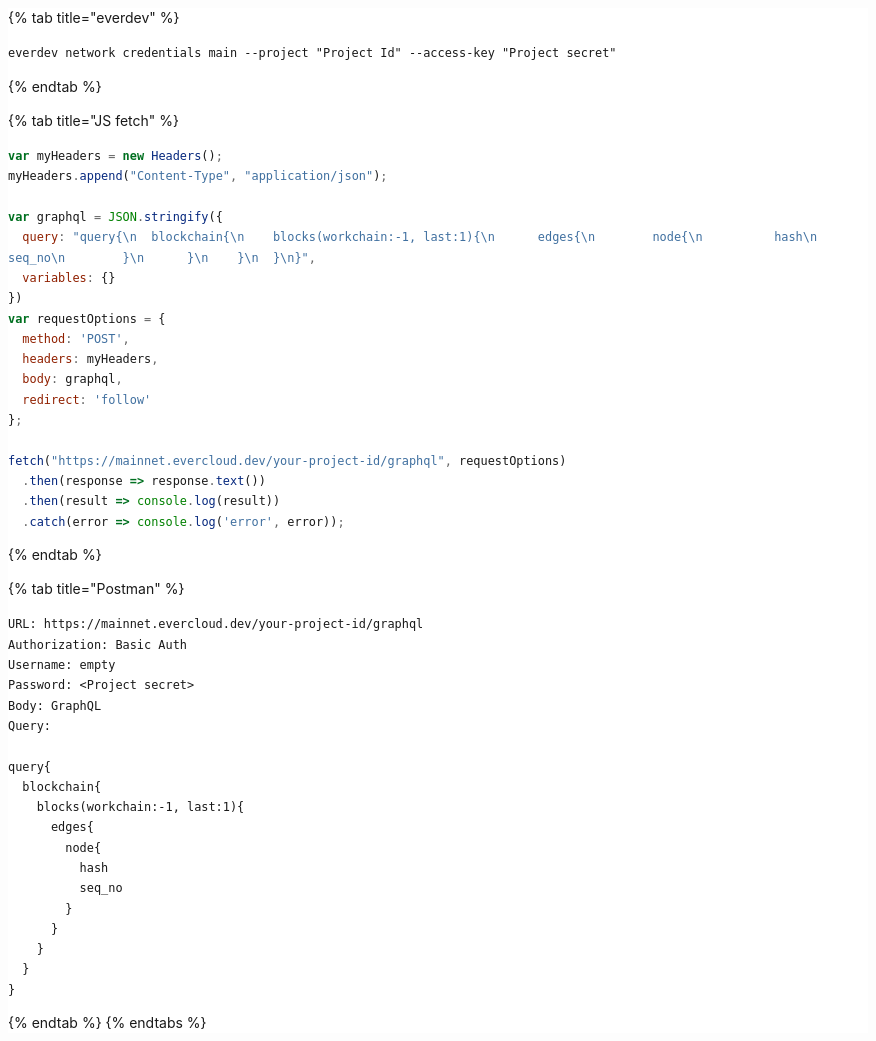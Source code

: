 {% tab title="everdev" %}
```
everdev network credentials main --project "Project Id" --access-key "Project secret"
```
{% endtab %}

{% tab title="JS fetch" %}
```javascript
var myHeaders = new Headers();
myHeaders.append("Content-Type", "application/json");

var graphql = JSON.stringify({
  query: "query{\n  blockchain{\n    blocks(workchain:-1, last:1){\n      edges{\n        node{\n          hash\n          seq_no\n        }\n      }\n    }\n  }\n}",
  variables: {}
})
var requestOptions = {
  method: 'POST',
  headers: myHeaders,
  body: graphql,
  redirect: 'follow'
};

fetch("https://mainnet.evercloud.dev/your-project-id/graphql", requestOptions)
  .then(response => response.text())
  .then(result => console.log(result))
  .catch(error => console.log('error', error));
```
{% endtab %}

{% tab title="Postman" %}
```
URL: https://mainnet.evercloud.dev/your-project-id/graphql
Authorization: Basic Auth
Username: empty
Password: <Project secret>
Body: GraphQL
Query:

query{
  blockchain{
    blocks(workchain:-1, last:1){
      edges{
        node{
          hash
          seq_no
        }
      }
    }
  }
}
```
{% endtab %}
{% endtabs %}

